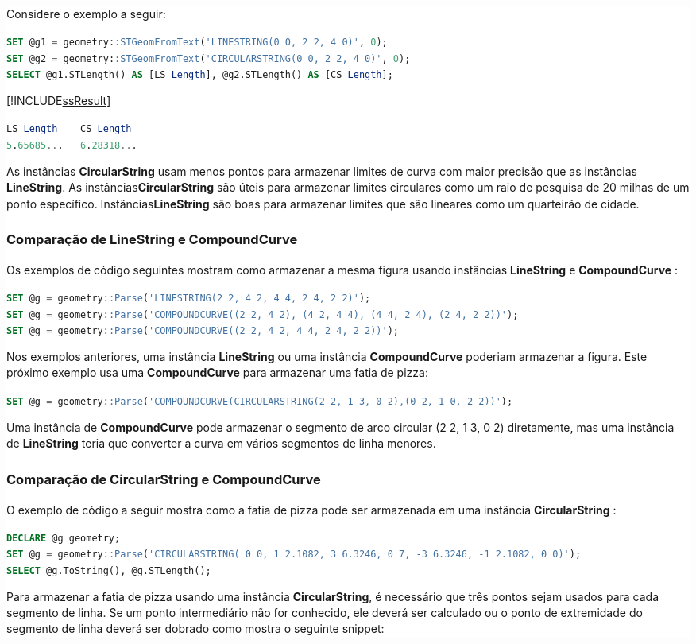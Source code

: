 Considere o exemplo a seguir:  

```sql
SET @g1 = geometry::STGeomFromText('LINESTRING(0 0, 2 2, 4 0)', 0);
SET @g2 = geometry::STGeomFromText('CIRCULARSTRING(0 0, 2 2, 4 0)', 0);
SELECT @g1.STLength() AS [LS Length], @g2.STLength() AS [CS Length];
```

[!INCLUDE[ssResult](../../includes/ssresult-md.md)]

```sql
LS Length    CS Length
5.65685...   6.28318...
```

As instâncias **CircularString** usam menos pontos para armazenar limites de curva com maior precisão que as instâncias **LineString**. As instâncias**CircularString** são úteis para armazenar limites circulares como um raio de pesquisa de 20 milhas de um ponto específico. Instâncias**LineString** são boas para armazenar limites que são lineares como um quarteirão de cidade.  

### <a name="linestring-and-compoundcurve-comparison"></a>Comparação de LineString e CompoundCurve

Os exemplos de código seguintes mostram como armazenar a mesma figura usando instâncias **LineString** e **CompoundCurve** :

```sql
SET @g = geometry::Parse('LINESTRING(2 2, 4 2, 4 4, 2 4, 2 2)');
SET @g = geometry::Parse('COMPOUNDCURVE((2 2, 4 2), (4 2, 4 4), (4 4, 2 4), (2 4, 2 2))');
SET @g = geometry::Parse('COMPOUNDCURVE((2 2, 4 2, 4 4, 2 4, 2 2))');
```

Nos exemplos anteriores, uma instância **LineString** ou uma instância **CompoundCurve** poderiam armazenar a figura.  Este próximo exemplo usa uma **CompoundCurve** para armazenar uma fatia de pizza:  

```sql
SET @g = geometry::Parse('COMPOUNDCURVE(CIRCULARSTRING(2 2, 1 3, 0 2),(0 2, 1 0, 2 2))');  
```  

Uma instância de **CompoundCurve** pode armazenar o segmento de arco circular (2 2, 1 3, 0 2) diretamente, mas uma instância de **LineString** teria que converter a curva em vários segmentos de linha menores.  

### <a name="circularstring-and-compoundcurve-comparison"></a>Comparação de CircularString e CompoundCurve

O exemplo de código a seguir mostra como a fatia de pizza pode ser armazenada em uma instância **CircularString** :  

```sql
DECLARE @g geometry;
SET @g = geometry::Parse('CIRCULARSTRING( 0 0, 1 2.1082, 3 6.3246, 0 7, -3 6.3246, -1 2.1082, 0 0)');
SELECT @g.ToString(), @g.STLength();
```

Para armazenar a fatia de pizza usando uma instância **CircularString**, é necessário que três pontos sejam usados para cada segmento de linha. Se um ponto intermediário não for conhecido, ele deverá ser calculado ou o ponto de extremidade do segmento de linha deverá ser dobrado como mostra o seguinte snippet:  
